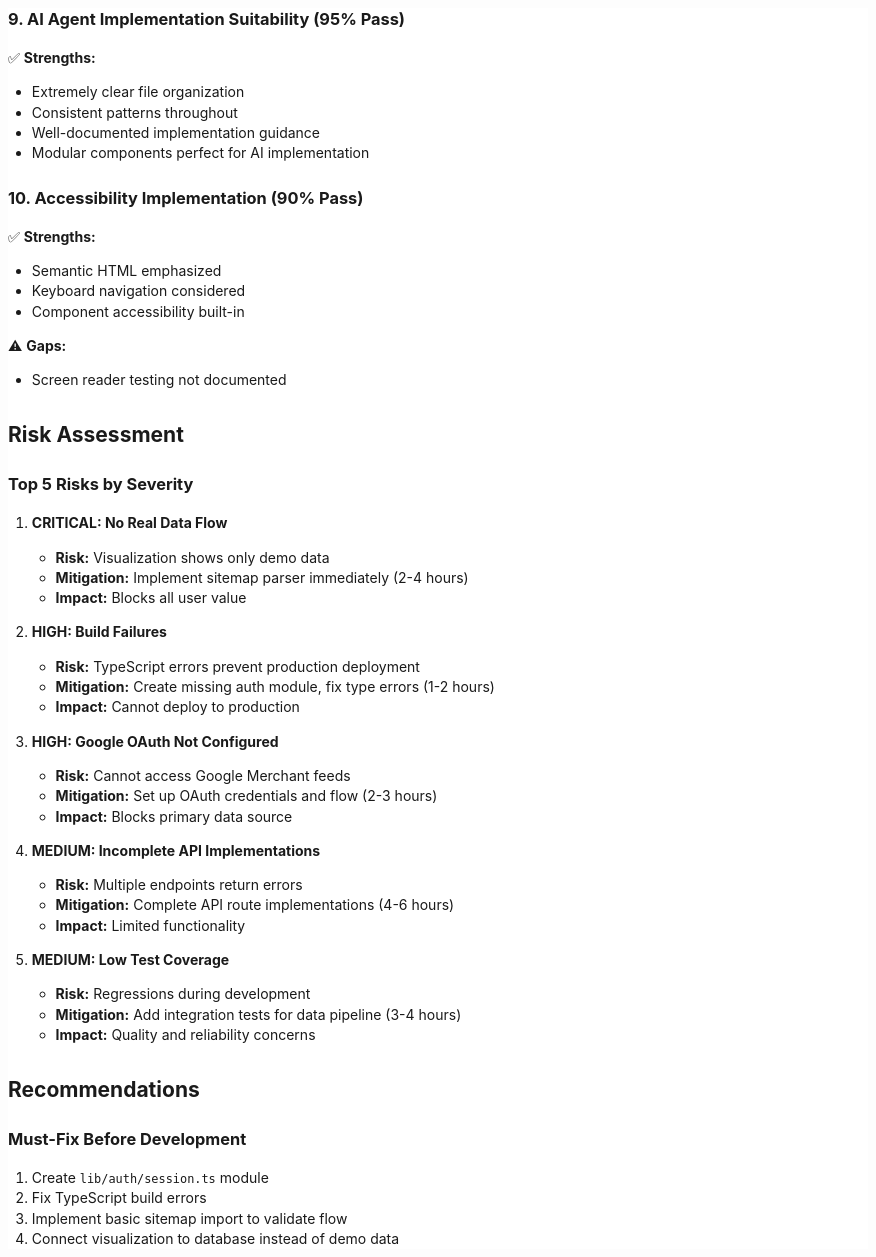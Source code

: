 ### 9. AI Agent Implementation Suitability (95% Pass)
✅ **Strengths:**
- Extremely clear file organization
- Consistent patterns throughout
- Well-documented implementation guidance
- Modular components perfect for AI implementation

### 10. Accessibility Implementation (90% Pass)
✅ **Strengths:**
- Semantic HTML emphasized
- Keyboard navigation considered
- Component accessibility built-in

⚠️ **Gaps:**
- Screen reader testing not documented

## Risk Assessment

### Top 5 Risks by Severity

1. **CRITICAL: No Real Data Flow**
   - **Risk:** Visualization shows only demo data
   - **Mitigation:** Implement sitemap parser immediately (2-4 hours)
   - **Impact:** Blocks all user value

2. **HIGH: Build Failures**
   - **Risk:** TypeScript errors prevent production deployment
   - **Mitigation:** Create missing auth module, fix type errors (1-2 hours)
   - **Impact:** Cannot deploy to production

3. **HIGH: Google OAuth Not Configured**
   - **Risk:** Cannot access Google Merchant feeds
   - **Mitigation:** Set up OAuth credentials and flow (2-3 hours)
   - **Impact:** Blocks primary data source

4. **MEDIUM: Incomplete API Implementations**
   - **Risk:** Multiple endpoints return errors
   - **Mitigation:** Complete API route implementations (4-6 hours)
   - **Impact:** Limited functionality

5. **MEDIUM: Low Test Coverage**
   - **Risk:** Regressions during development
   - **Mitigation:** Add integration tests for data pipeline (3-4 hours)
   - **Impact:** Quality and reliability concerns

## Recommendations

### Must-Fix Before Development
1. Create `lib/auth/session.ts` module
2. Fix TypeScript build errors
3. Implement basic sitemap import to validate flow
4. Connect visualization to database instead of demo data
